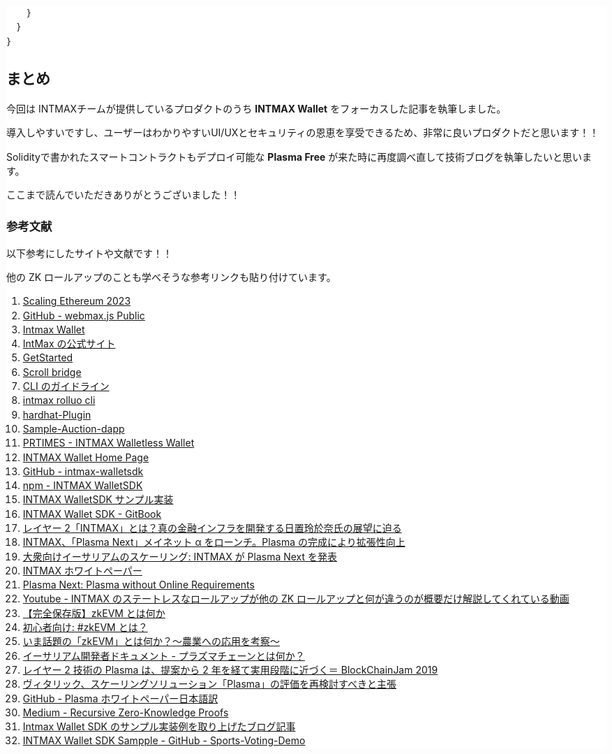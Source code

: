   ```solidity
      }
    }
  }
  ```

## まとめ

今回は INTMAXチームが提供しているプロダクトのうち **INTMAX Wallet** をフォーカスした記事を執筆しました。

導入しやすいですし、ユーザーはわかりやすいUI/UXとセキュリティの恩恵を享受できるため、非常に良いプロダクトだと思います！！

Solidityで書かれたスマートコントラクトもデプロイ可能な **Plasma Free** が来た時に再度調べ直して技術ブログを執筆したいと思います。

ここまで読んでいただきありがとうございました！！

### 参考文献

以下参考にしたサイトや文献です！！

他の ZK ロールアップのことも学べそうな参考リンクも貼り付けています。

1. [Scaling Ethereum 2023](https://ethglobal.com/events/scaling2023/prizes/intmax-intmax-5ejin)
2. [GitHub - webmax.js Public](https://github.com/InternetMaximalism/webmax.js)
3. [Intmax Wallet](https://drive.google.com/file/d/16AcEheRMEtX9GgjOcQiFQZNQR8ZCPAS0/view)
4. [IntMax の公式サイト](https://intmax.io/)
5. [GetStarted](https://docs.testnet.intmax.io/getting-started/overview)
6. [Scroll bridge](https://scroll.io/bridge)
7. [CLI のガイドライン](https://docs.testnet.intmax.io/getting-started/interface-guide)
8. [intmax rolluo cli](https://github.com/InternetMaximalism/intmax-rollup-cli)
9. [hardhat-Plugin](https://github.com/mashharuki/intmax-interoperability-plugin)
10. [Sample-Auction-dapp](https://github.com/InternetMaximalism/intmax-rollup-cli/tree/main/packages/sample-auction-app/ethereum)
11. [PRTIMES - INTMAX Walletless Wallet](https://prtimes.jp/main/html/rd/p/000000004.000110841.html)
12. [INTMAX Wallet Home Page](https://home.wallet.intmax.io/)
13. [GitHub - intmax-walletsdk](https://github.com/InternetMaximalism/intmax-walletsdk)
14. [npm - INTMAX WalletSDK](https://www.npmjs.com/package/intmax-walletsdk)
15. [INTMAX WalletSDK サンプル実装](https://github.com/InternetMaximalism/intmax-walletsdk/blob/main/examples/dapp/src/App.tsx)
16. [INTMAX Wallet SDK - GitBook](https://intmax-wallet.gitbook.io/intmax-walletsdk)
17. [レイヤー 2「INTMAX」とは？真の金融インフラを開発する日置玲於奈氏の展望に迫る](https://meta-bank.jp/theme/intmax-hioki/)
18. [INTMAX、「Plasma Next」メイネット α をローンチ。Plasma の完成により拡張性向上](https://news.yahoo.co.jp/articles/741cb91f613971f44d91a8c982a5bf49bf955e4d)
19. [大衆向けイーサリアムのスケーリング: INTMAX が Plasma Next を発表](https://hackernoon.com/ja/%E5%A4%A7%E8%A1%86%E5%90%91%E3%81%91%E3%82%A4%E3%83%BC%E3%82%B5%E3%83%AA%E3%82%A2%E3%83%A0%E3%81%AE%E3%82%B9%E3%82%B1%E3%83%BC%E3%83%AA%E3%83%B3%E3%82%B0-intmax-%E3%81%8C%E6%AC%A1%E3%81%AB%E3%83%97%E3%83%A9%E3%82%BA%E3%83%9E%E3%82%92%E7%99%BA%E8%A1%A8)
20. [INTMAX ホワイトペーパー](https://eprint.iacr.org/2023/1082.pdf)
21. [Plasma Next: Plasma without Online Requirements](https://hackmd.io/@leonahioki/SJQixupj6)
22. [Youtube - INTMAX のステートレスなロールアップが他の ZK ロールアップと何が違うのが概要だけ解説してくれている動画](https://youtu.be/RFoK4WL6mZo?si=ogZX8o4EVUT2MgDW)
23. [【完全保存版】zkEVM とは何か](https://zenn.dev/thirdweb_jp/articles/1ff655d56a1120)
24. [初心者向け: #zkEVM とは？](https://note.com/0xpolygon_japan/n/n892efeec12c5)
25. [いま話題の「zkEVM」とは何か？～農業への応用を考察～](https://note.com/noujoujin/n/nc57bda20b4ba)
26. [イーサリアム開発者ドキュメント - プラズマチェーンとは何か？](https://ethereum.org/ja/developers/docs/scaling/plasma/)
27. [レイヤー 2 技術の Plasma は、提案から 2 年を経て実用段階に近づく＝ BlockChainJam 2019](https://crypto.watch.impress.co.jp/docs/event/1220922.html)
28. [ヴィタリック、スケーリングソリューション「Plasma」の評価を再検討すべきと主張](https://www.neweconomy.jp/posts/353238)
29. [GitHub - Plasma ホワイトペーパー日本語訳](https://github.com/mashharuki/plasma-whitepaper-jp)
30. [Medium - Recursive Zero-Knowledge Proofs](https://scryptplatform.medium.com/recursive-zero-knowledge-proofs-27f2d934f953)
31. [Intmax Wallet SDK のサンプル実装例を取り上げたブログ記事](https://medium.com/@intmaxafrica/how-to-integrate-intmax-wallet-into-your-dapp-using-rainbowkit-b363eb9c6fce)
32. [INTMAX Wallet SDK Sampple - GitHub - Sports-Voting-Demo](https://github.com/emmaglorypraise/Sports-Voting-Demo/tree/main)